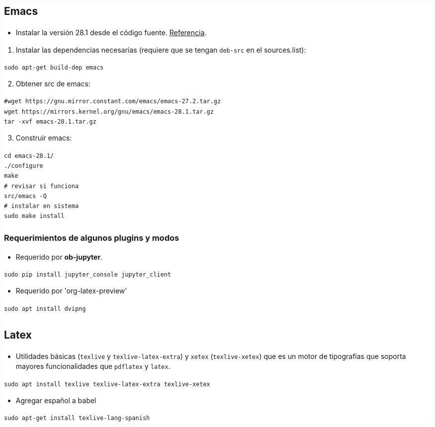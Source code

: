 ## Emacs

- Instalar la versión 28.1 desde el código fuente. [Referencia](https://www.youtube.com/watch?v=22rPCT10Kkw).

1. Instalar las dependencias necesarias (requiere que se tengan `deb-src` en el sources.list):

```
sudo apt-get build-dep emacs
```

2. Obtener src de emacs:

```
#wget https://gnu.mirror.constant.com/emacs/emacs-27.2.tar.gz
wget https://mirrors.kernel.org/gnu/emacs/emacs-28.1.tar.gz
tar -xvf emacs-28.1.tar.gz
```

3. Construir emacs:

```
cd emacs-28.1/
./configure
make
# revisar si funciona
src/emacs -Q
# instalar en sistema
sudo make install
```

### Requerimientos de algunos plugins y modos

- Requerido por **ob-jupyter**.

```
sudo pip install jupyter_console jupyter_client
```

- Requerido por 'org-latex-preview'

```
sudo apt install dvipng
```

## Latex

- Utilidades básicas (`texlive` y `texlive-latex-extra`) y `xetex` (`texlive-xetex`) que es un motor de tipografías que soporta mayores funcionalidades que `pdflatex` y `latex`.

```
sudo apt install texlive texlive-latex-extra texlive-xetex
```

- Agregar español a babel

```
sudo apt-get install texlive-lang-spanish
```
